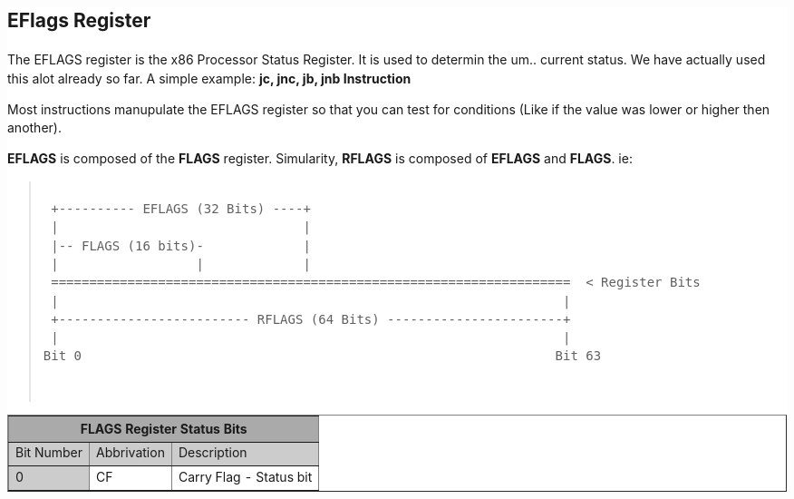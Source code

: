## EFlags Register

The EFLAGS register is the x86 Processor Status Register. It is used to determin the um.. current status. We have actually used this alot already so far. A simple example: **jc, jnc, jb, jnb Instruction**

Most instructions manupulate the EFLAGS register so that you can test for conditions (Like if the value was lower or higher then another).

**EFLAGS** is composed of the **FLAGS** register. Simularity, **RFLAGS** is composed of **EFLAGS** and **FLAGS**. ie:

> <pre>
> 
> <div class="code"> +---------- EFLAGS (32 Bits) ----+
>  |                                |
>  |-- FLAGS (16 bits)-             |
>  |                  |             |
>  ====================================================================  < Register Bits
>  |                                                                  |
>  +------------------------- RFLAGS (64 Bits) -----------------------+
>  |                                                                  |
> Bit 0                                                              Bit 63</div>
> 
> </pre>

<center>

<table border="1">

<tbody>

<tr>

<th bgcolor="AAAAAA" colspan="3">FLAGS Register Status Bits</th>

</tr>

<tr bgcolor="CCCCCC">

<td>Bit Number</td>

<td>Abbrivation</td>

<td>Description</td>

</tr>

<tr>

<td bgcolor="CCCCCC">0</td>

<td>CF</td>

<td>Carry Flag - Status bit</td>

</tr>

<tr>
